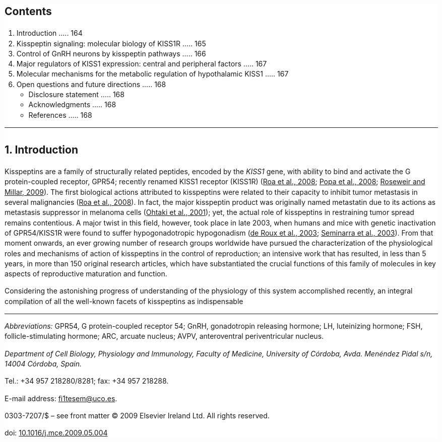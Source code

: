 
## Contents

1. Introduction ..... 164
2. Kisspeptin signaling: molecular biology of KISS1R ..... 165
3. Control of GnRH neurons by kisspeptin pathways ..... 166
4. Major regulators of KISS1 expression: central and peripheral factors ..... 167
5. Molecular mechanisms for the metabolic regulation of hypothalamic KISS1 ..... 167
6. Open questions and future directions ..... 168
   - Disclosure statement ..... 168
   - Acknowledgments ..... 168
   - References ..... 168

---

## 1. Introduction

Kisspeptins are a family of structurally related peptides, encoded by the *KISS1* gene, with ability to bind and activate the G protein-coupled receptor, GPR54; recently renamed KISS1 receptor (KISS1R) ([Roa et al., 2008](https://doi.org/10.1016/j.mce.2008.01.010); [Popa et al., 2008](https://doi.org/10.1016/j.mce.2008.01.011); [Roseweir and Millar, 2009](https://doi.org/10.1016/j.mce.2009.01.012)). The first biological actions attributed to kisspeptins were related to their capacity to inhibit tumor metastasis in several malignancies ([Roa et al., 2008](https://doi.org/10.1016/j.mce.2008.01.010)). In fact, the major kisspeptin product was originally named metastatin due to its actions as metastasis suppressor in melanoma cells ([Ohtaki et al., 2001](https://doi.org/10.1016/S0092-8674(01)00534-5)); yet, the actual role of kisspeptins in restraining tumor spread remains contentious. A major twist in this field, however, took place in late 2003, when humans and mice with genetic inactivation of GPR54/KISS1R were found to suffer hypogonadotropic hypogonadism ([de Roux et al., 2003](https://doi.org/10.1038/ng1221); [Seminarra et al., 2003](https://doi.org/10.1038/ng1222)). From that moment onwards, an ever growing number of research groups worldwide have pursued the characterization of the physiological roles and mechanisms of action of kisspeptins in the control of reproduction; an intensive work that has resulted, in less than 5 years, in more than 150 original research articles, which have substantiated the crucial functions of this family of molecules in key aspects of reproductive maturation and function.

Considering the astonishing progress of understanding of the physiology of this system accomplished recently, an integral compilation of all the well-known facets of kisspeptins as indispensable

---

*Abbreviations:* GPR54, G protein-coupled receptor 54; GnRH, gonadotropin releasing hormone; LH, luteinizing hormone; FSH, follicle-stimulating hormone; ARC, arcuate nucleus; AVPV, anteroventral periventricular nucleus.

*Department of Cell Biology, Physiology and Immunology, Faculty of Medicine, University of Córdoba, Avda. Menéndez Pidal s/n, 14004 Córdoba, Spain.*

Tel.: +34 957 218280/8281; fax: +34 957 218288.

E-mail address: fi1tesem@uco.es.

0303-7207/$ – see front matter © 2009 Elsevier Ireland Ltd. All rights reserved.

doi: [10.1016/j.mce.2009.05.004](https://doi.org/10.1016/j.mce.2009.05.004)
